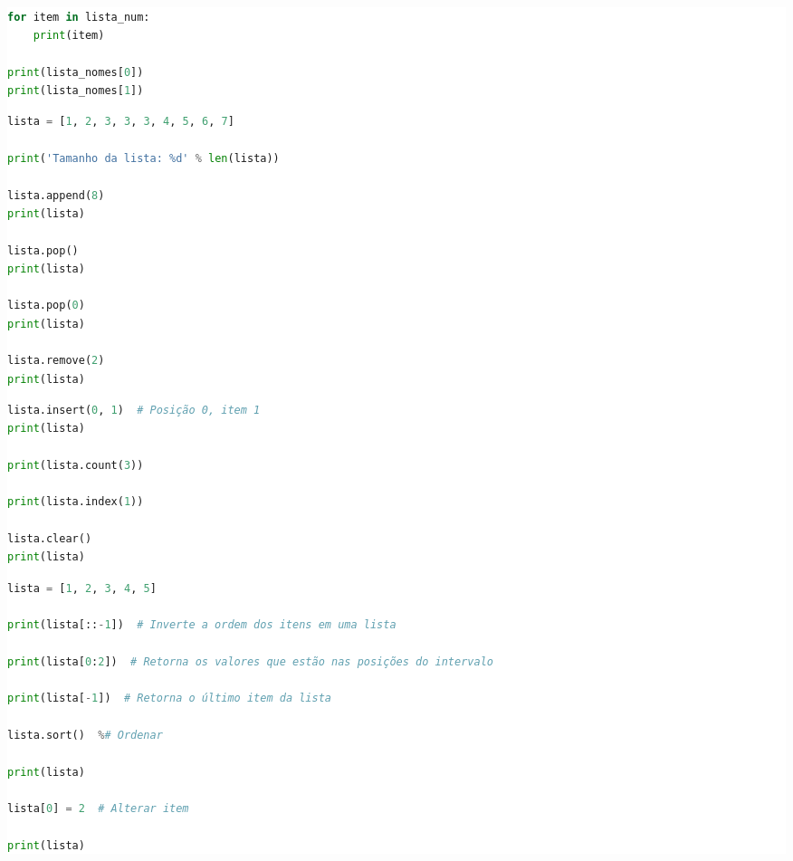 
```python
for item in lista_num:
    print(item)
    
print(lista_nomes[0])
print(lista_nomes[1])
```


```python
lista = [1, 2, 3, 3, 3, 4, 5, 6, 7]

print('Tamanho da lista: %d' % len(lista))

lista.append(8)
print(lista)

lista.pop()
print(lista)

lista.pop(0)
print(lista)

lista.remove(2)
print(lista)
```


```python
lista.insert(0, 1)  # Posição 0, item 1
print(lista)

print(lista.count(3))

print(lista.index(1))

lista.clear()
print(lista)
```


```python
lista = [1, 2, 3, 4, 5]

print(lista[::-1])  # Inverte a ordem dos itens em uma lista

print(lista[0:2])  # Retorna os valores que estão nas posições do intervalo

print(lista[-1])  # Retorna o último item da lista

lista.sort()  %# Ordenar

print(lista)

lista[0] = 2  # Alterar item

print(lista)
```
